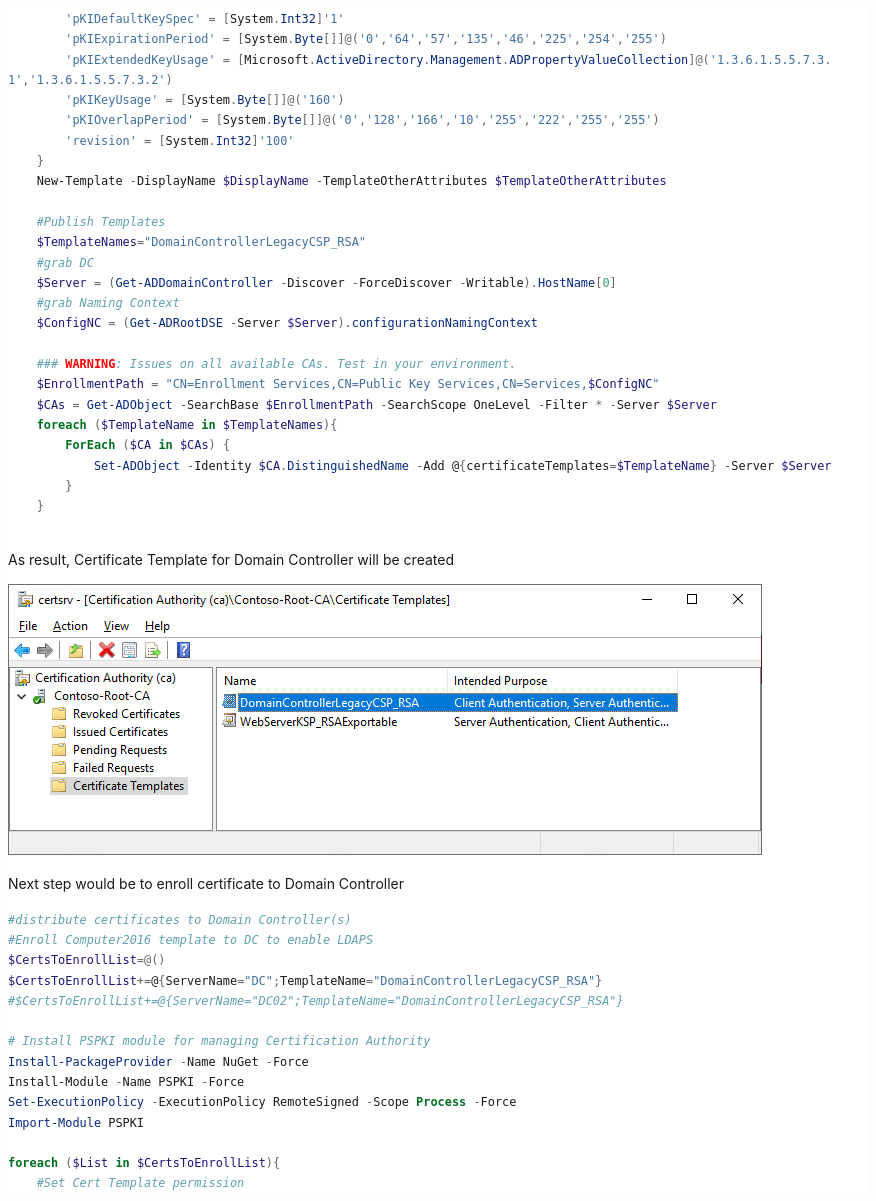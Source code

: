```PowerShell
        'pKIDefaultKeySpec' = [System.Int32]'1'
        'pKIExpirationPeriod' = [System.Byte[]]@('0','64','57','135','46','225','254','255')
        'pKIExtendedKeyUsage' = [Microsoft.ActiveDirectory.Management.ADPropertyValueCollection]@('1.3.6.1.5.5.7.3.1','1.3.6.1.5.5.7.3.2')
        'pKIKeyUsage' = [System.Byte[]]@('160')
        'pKIOverlapPeriod' = [System.Byte[]]@('0','128','166','10','255','222','255','255')
        'revision' = [System.Int32]'100'
    }
    New-Template -DisplayName $DisplayName -TemplateOtherAttributes $TemplateOtherAttributes

    #Publish Templates
    $TemplateNames="DomainControllerLegacyCSP_RSA"
    #grab DC
    $Server = (Get-ADDomainController -Discover -ForceDiscover -Writable).HostName[0]
    #grab Naming Context
    $ConfigNC = (Get-ADRootDSE -Server $Server).configurationNamingContext

    ### WARNING: Issues on all available CAs. Test in your environment.
    $EnrollmentPath = "CN=Enrollment Services,CN=Public Key Services,CN=Services,$ConfigNC"
    $CAs = Get-ADObject -SearchBase $EnrollmentPath -SearchScope OneLevel -Filter * -Server $Server
    foreach ($TemplateName in $TemplateNames){
        ForEach ($CA in $CAs) {
            Set-ADObject -Identity $CA.DistinguishedName -Add @{certificateTemplates=$TemplateName} -Server $Server
        }
    }
 
```

As result, Certificate Template for Domain Controller will be created

![](Screenshots/Certsrv01.png)

Next step would be to enroll certificate to Domain Controller

```PowerShell
#distribute certificates to Domain Controller(s)
#Enroll Computer2016 template to DC to enable LDAPS
$CertsToEnrollList=@()
$CertsToEnrollList+=@{ServerName="DC";TemplateName="DomainControllerLegacyCSP_RSA"}
#$CertsToEnrollList+=@{ServerName="DC02";TemplateName="DomainControllerLegacyCSP_RSA"}

# Install PSPKI module for managing Certification Authority
Install-PackageProvider -Name NuGet -Force
Install-Module -Name PSPKI -Force
Set-ExecutionPolicy -ExecutionPolicy RemoteSigned -Scope Process -Force
Import-Module PSPKI

foreach ($List in $CertsToEnrollList){
    #Set Cert Template permission
```